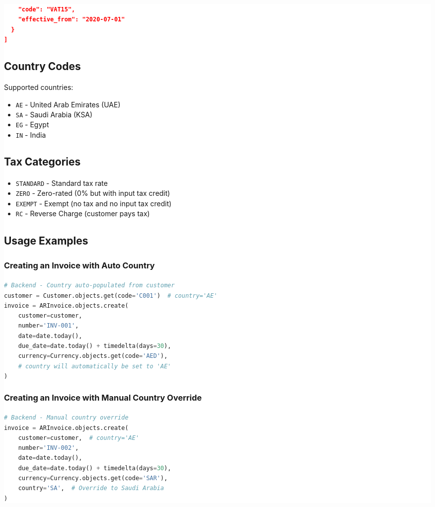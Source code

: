 ```json
    "code": "VAT15",
    "effective_from": "2020-07-01"
  }
]
```

## Country Codes

Supported countries:
- `AE` - United Arab Emirates (UAE)
- `SA` - Saudi Arabia (KSA)
- `EG` - Egypt
- `IN` - India

## Tax Categories

- `STANDARD` - Standard tax rate
- `ZERO` - Zero-rated (0% but with input tax credit)
- `EXEMPT` - Exempt (no tax and no input tax credit)
- `RC` - Reverse Charge (customer pays tax)

## Usage Examples

### Creating an Invoice with Auto Country

```python
# Backend - Country auto-populated from customer
customer = Customer.objects.get(code='C001')  # country='AE'
invoice = ARInvoice.objects.create(
    customer=customer,
    number='INV-001',
    date=date.today(),
    due_date=date.today() + timedelta(days=30),
    currency=Currency.objects.get(code='AED'),
    # country will automatically be set to 'AE'
)
```

### Creating an Invoice with Manual Country Override

```python
# Backend - Manual country override
invoice = ARInvoice.objects.create(
    customer=customer,  # country='AE'
    number='INV-002',
    date=date.today(),
    due_date=date.today() + timedelta(days=30),
    currency=Currency.objects.get(code='SAR'),
    country='SA',  # Override to Saudi Arabia
)
```

